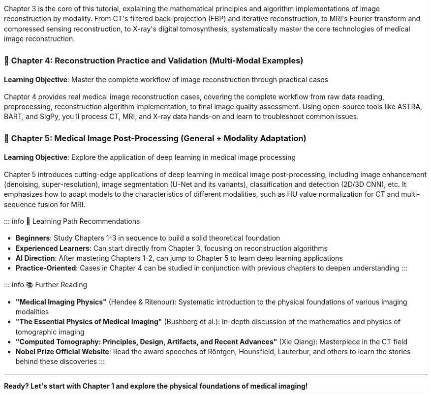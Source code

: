 Chapter 3 is the core of this tutorial, explaining the mathematical principles and algorithm implementations of image reconstruction by modality. From CT's filtered back-projection (FBP) and iterative reconstruction, to MRI's Fourier transform and compressed sensing reconstruction, to X-ray's digital tomosynthesis, systematically master the core technologies of medical image reconstruction.

### 📕 Chapter 4: Reconstruction Practice and Validation (Multi-Modal Examples)

**Learning Objective**: Master the complete workflow of image reconstruction through practical cases

Chapter 4 provides real medical image reconstruction cases, covering the complete workflow from raw data reading, preprocessing, reconstruction algorithm implementation, to final image quality assessment. Using open-source tools like ASTRA, BART, and SigPy, you'll process CT, MRI, and X-ray data hands-on and learn to troubleshoot common issues.

### 📓 Chapter 5: Medical Image Post-Processing (General + Modality Adaptation)

**Learning Objective**: Explore the application of deep learning in medical image processing

Chapter 5 introduces cutting-edge applications of deep learning in medical image post-processing, including image enhancement (denoising, super-resolution), image segmentation (U-Net and its variants), classification and detection (2D/3D CNN), etc. It emphasizes how to adapt models to the characteristics of different modalities, such as HU value normalization for CT and multi-sequence fusion for MRI.

::: info 🎯 Learning Path Recommendations
- **Beginners**: Study Chapters 1-3 in sequence to build a solid theoretical foundation
- **Experienced Learners**: Can start directly from Chapter 3, focusing on reconstruction algorithms
- **AI Direction**: After mastering Chapters 1-2, can jump to Chapter 5 to learn deep learning applications
- **Practice-Oriented**: Cases in Chapter 4 can be studied in conjunction with previous chapters to deepen understanding
:::

::: info 📚 Further Reading
- **"Medical Imaging Physics"** (Hendee & Ritenour): Systematic introduction to the physical foundations of various imaging modalities
- **"The Essential Physics of Medical Imaging"** (Bushberg et al.): In-depth discussion of the mathematics and physics of tomographic imaging
- **"Computed Tomography: Principles, Design, Artifacts, and Recent Advances"** (Xie Qiang): Masterpiece in the CT field
- **Nobel Prize Official Website**: Read the award speeches of Röntgen, Hounsfield, Lauterbur, and others to learn the stories behind these discoveries
:::

---

**Ready? Let's start with Chapter 1 and explore the physical foundations of medical imaging!**

